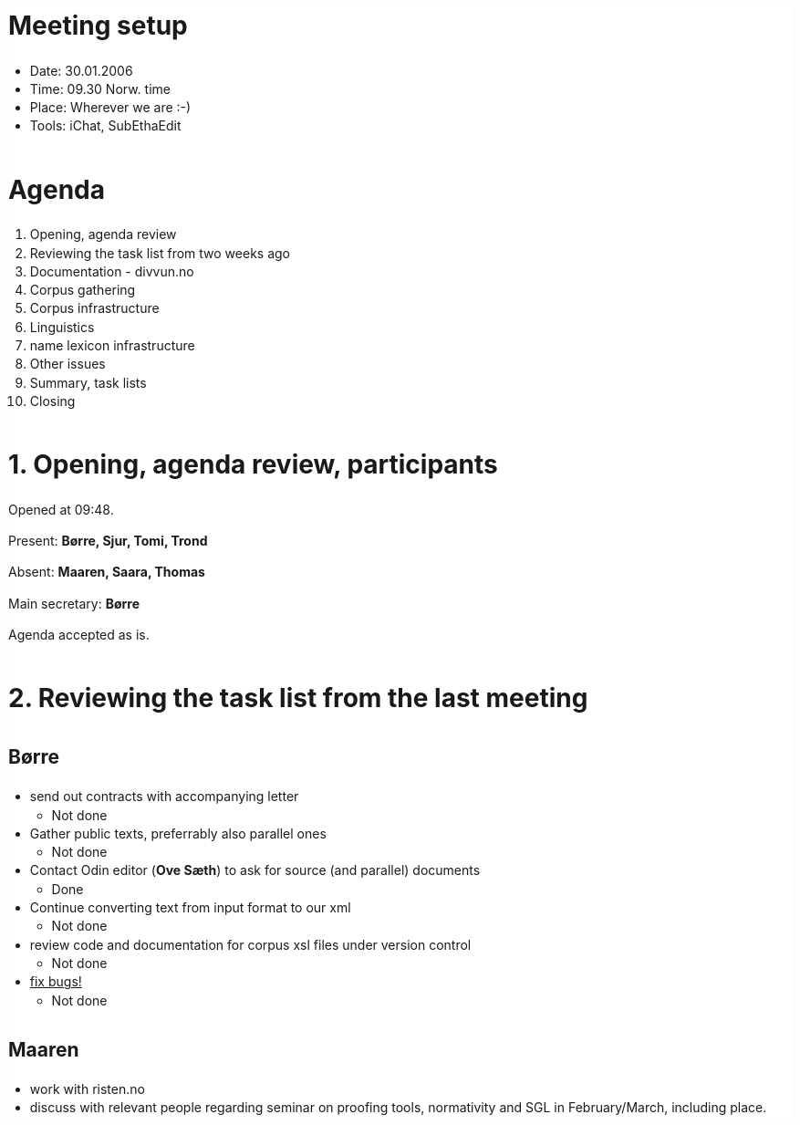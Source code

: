 # Meeting setup

* Date: 30.01.2006
* Time: 09.30 Norw. time
* Place: Wherever we are :-)
* Tools: iChat, SubEthaEdit

#  Agenda

1. Opening, agenda review
1. Reviewing the task list from two weeks ago
1. Documentation - divvun.no
1. Corpus gathering
1. Corpus infrastructure
1. Linguistics
1. name lexicon infrastructure
1. Other issues
1. Summary, task lists
1. Closing

# 1. Opening, agenda review, participants

Opened at 09:48.

Present: **Børre, Sjur, Tomi, Trond**

Absent: **Maaren, Saara, Thomas**

Main secretary: **Børre**

Agenda accepted as is.

# 2. Reviewing the task list from the last meeting

##  Børre
* send out contracts with accompanying letter
    -  Not done
* Gather public texts, preferrably also parallel ones
    -  Not done
* Contact Odin editor (**Ove Sæth**) to ask for source (and parallel) documents
    -  Done
* Continue converting text from input format to our xml
    -  Not done
* review code and documentation for corpus xsl files under version control
    -  Not done
* [fix bugs!](http://giellatekno.uit.no/bugzilla)
    -  Not done

##  Maaren
* work with risten.no
* discuss with relevant people regarding seminar on proofing tools, normativity
  and SGL in February/March, including place.
